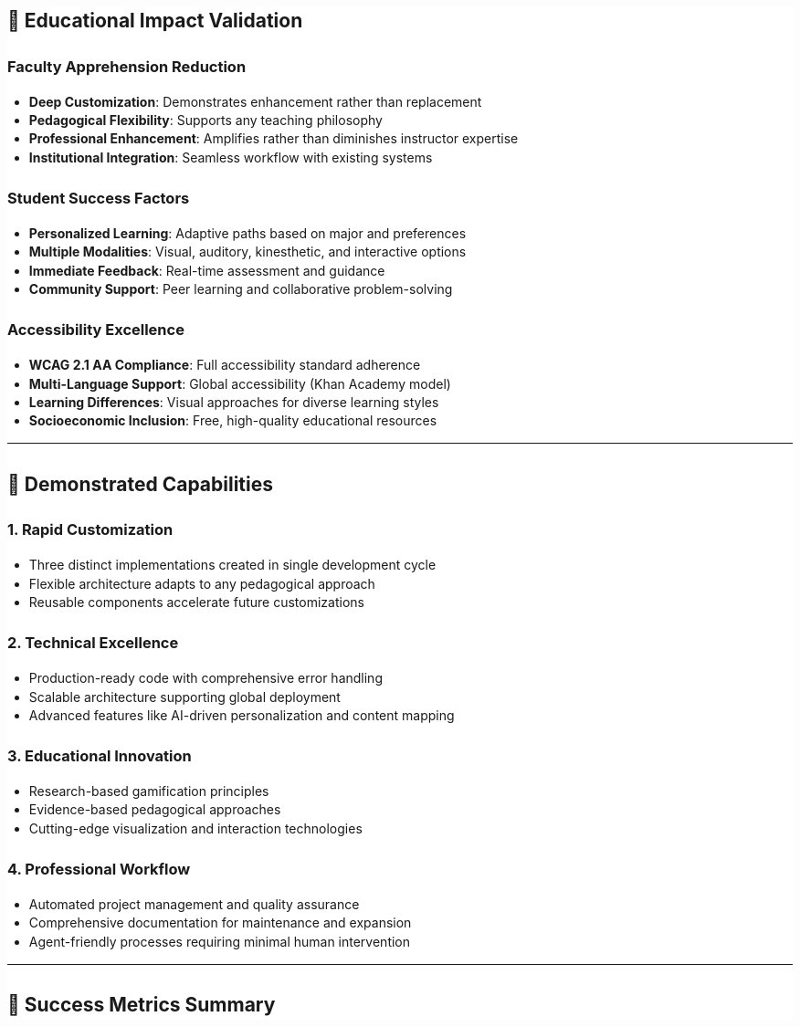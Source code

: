 ## 🌟 Educational Impact Validation

### Faculty Apprehension Reduction
- **Deep Customization**: Demonstrates enhancement rather than replacement
- **Pedagogical Flexibility**: Supports any teaching philosophy
- **Professional Enhancement**: Amplifies rather than diminishes instructor expertise
- **Institutional Integration**: Seamless workflow with existing systems

### Student Success Factors
- **Personalized Learning**: Adaptive paths based on major and preferences
- **Multiple Modalities**: Visual, auditory, kinesthetic, and interactive options
- **Immediate Feedback**: Real-time assessment and guidance
- **Community Support**: Peer learning and collaborative problem-solving

### Accessibility Excellence
- **WCAG 2.1 AA Compliance**: Full accessibility standard adherence
- **Multi-Language Support**: Global accessibility (Khan Academy model)
- **Learning Differences**: Visual approaches for diverse learning styles
- **Socioeconomic Inclusion**: Free, high-quality educational resources

---

## 🚀 Demonstrated Capabilities

### 1. **Rapid Customization**
- Three distinct implementations created in single development cycle
- Flexible architecture adapts to any pedagogical approach
- Reusable components accelerate future customizations

### 2. **Technical Excellence**
- Production-ready code with comprehensive error handling
- Scalable architecture supporting global deployment
- Advanced features like AI-driven personalization and content mapping

### 3. **Educational Innovation**
- Research-based gamification principles
- Evidence-based pedagogical approaches
- Cutting-edge visualization and interaction technologies

### 4. **Professional Workflow**
- Automated project management and quality assurance
- Comprehensive documentation for maintenance and expansion
- Agent-friendly processes requiring minimal human intervention

---

## 🎯 Success Metrics Summary
